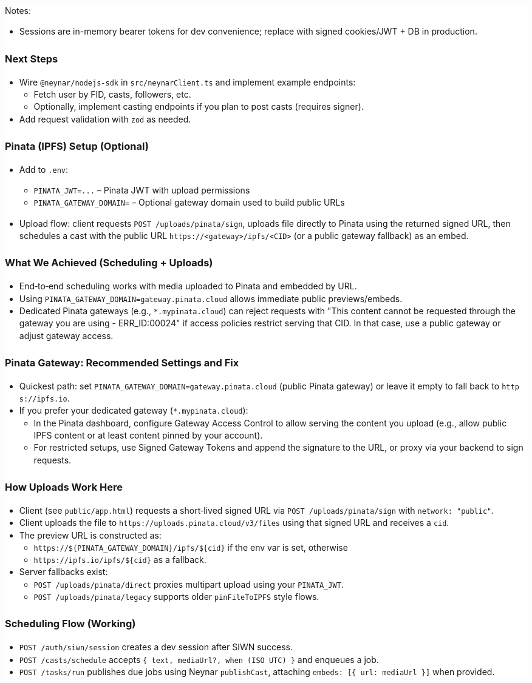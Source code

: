 Notes:
- Sessions are in-memory bearer tokens for dev convenience; replace with signed cookies/JWT + DB in production.

### Next Steps
- Wire `@neynar/nodejs-sdk` in `src/neynarClient.ts` and implement example endpoints:
  - Fetch user by FID, casts, followers, etc.
  - Optionally, implement casting endpoints if you plan to post casts (requires signer).
- Add request validation with `zod` as needed.

### Pinata (IPFS) Setup (Optional)
- Add to `.env`:
  - `PINATA_JWT=...` – Pinata JWT with upload permissions
  - `PINATA_GATEWAY_DOMAIN=` – Optional gateway domain used to build public URLs

- Upload flow: client requests `POST /uploads/pinata/sign`, uploads file directly to Pinata using the returned signed URL, then schedules a cast with the public URL `https://<gateway>/ipfs/<CID>` (or a public gateway fallback) as an embed.

### What We Achieved (Scheduling + Uploads)
- End‑to‑end scheduling works with media uploaded to Pinata and embedded by URL.
- Using `PINATA_GATEWAY_DOMAIN=gateway.pinata.cloud` allows immediate public previews/embeds.
- Dedicated Pinata gateways (e.g., `*.mypinata.cloud`) can reject requests with "This content cannot be requested through the gateway you are using - ERR_ID:00024" if access policies restrict serving that CID. In that case, use a public gateway or adjust gateway access.

### Pinata Gateway: Recommended Settings and Fix
- Quickest path: set `PINATA_GATEWAY_DOMAIN=gateway.pinata.cloud` (public Pinata gateway) or leave it empty to fall back to `https://ipfs.io`.
- If you prefer your dedicated gateway (`*.mypinata.cloud`):
  - In the Pinata dashboard, configure Gateway Access Control to allow serving the content you upload (e.g., allow public IPFS content or at least content pinned by your account).
  - For restricted setups, use Signed Gateway Tokens and append the signature to the URL, or proxy via your backend to sign requests.

### How Uploads Work Here
- Client (see `public/app.html`) requests a short‑lived signed URL via `POST /uploads/pinata/sign` with `network: "public"`.
- Client uploads the file to `https://uploads.pinata.cloud/v3/files` using that signed URL and receives a `cid`.
- The preview URL is constructed as:
  - `https://${PINATA_GATEWAY_DOMAIN}/ipfs/${cid}` if the env var is set, otherwise
  - `https://ipfs.io/ipfs/${cid}` as a fallback.
- Server fallbacks exist:
  - `POST /uploads/pinata/direct` proxies multipart upload using your `PINATA_JWT`.
  - `POST /uploads/pinata/legacy` supports older `pinFileToIPFS` style flows.

### Scheduling Flow (Working)
- `POST /auth/siwn/session` creates a dev session after SIWN success.
- `POST /casts/schedule` accepts `{ text, mediaUrl?, when (ISO UTC) }` and enqueues a job.
- `POST /tasks/run` publishes due jobs using Neynar `publishCast`, attaching `embeds: [{ url: mediaUrl }]` when provided.
